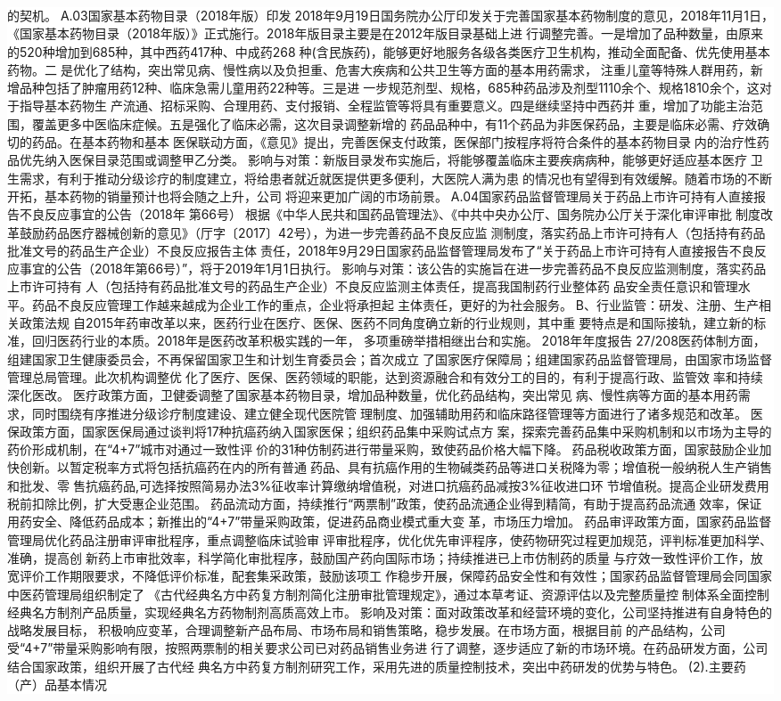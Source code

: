 的契机。
A.03国家基本药物目录（2018年版）印发
2018年9月19日国务院办公厅印发关于完善国家基本药物制度的意见，2018年11月1日，
《国家基本药物目录（2018年版）》正式施行。2018年版目录主要是在2012年版目录基础上进
行调整完善。一是增加了品种数量，由原来的520种增加到685种，其中西药417种、中成药268
种(含民族药)，能够更好地服务各级各类医疗卫生机构，推动全面配备、优先使用基本药物。二
是优化了结构，突出常见病、慢性病以及负担重、危害大疾病和公共卫生等方面的基本用药需求，
注重儿童等特殊人群用药，新增品种包括了肿瘤用药12种、临床急需儿童用药22种等。三是进
一步规范剂型、规格，685种药品涉及剂型1110余个、规格1810余个，这对于指导基本药物生
产流通、招标采购、合理用药、支付报销、全程监管等将具有重要意义。四是继续坚持中西药并
重，增加了功能主治范围，覆盖更多中医临床症候。五是强化了临床必需，这次目录调整新增的
药品品种中，有11个药品为非医保药品，主要是临床必需、疗效确切的药品。在基本药物和基本
医保联动方面，《意见》提出，完善医保支付政策，医保部门按程序将符合条件的基本药物目录
内的治疗性药品优先纳入医保目录范围或调整甲乙分类。
影响与对策：新版目录发布实施后，将能够覆盖临床主要疾病病种，能够更好适应基本医疗
卫生需求，有利于推动分级诊疗的制度建立，将给患者就近就医提供更多便利，大医院人满为患
的情况也有望得到有效缓解。随着市场的不断开拓，基本药物的销量预计也将会随之上升，公司
将迎来更加广阔的市场前景。
A.04国家药品监督管理局关于药品上市许可持有人直接报告不良反应事宜的公告（2018年
第66号）
根据《中华人民共和国药品管理法》、《中共中央办公厅、国务院办公厅关于深化审评审批
制度改革鼓励药品医疗器械创新的意见》（厅字〔2017〕42号），为进一步完善药品不良反应监
测制度，落实药品上市许可持有人（包括持有药品批准文号的药品生产企业）不良反应报告主体
责任，2018年9月29日国家药品监督管理局发布了“关于药品上市许可持有人直接报告不良反
应事宜的公告（2018年第66号）”，将于2019年1月1日执行。
影响与对策：该公告的实施旨在进一步完善药品不良反应监测制度，落实药品上市许可持有
人（包括持有药品批准文号的药品生产企业）不良反应监测主体责任，提高我国制药行业整体药
品安全责任意识和管理水平。药品不良反应管理工作越来越成为企业工作的重点，企业将承担起
主体责任，更好的为社会服务。
B、行业监管：研发、注册、生产相关政策法规
自2015年药审改革以来，医药行业在医疗、医保、医药不同角度确立新的行业规则，其中重
要特点是和国际接轨，建立新的标准，回归医药行业的本质。2018年是医药改革积极实践的一年，
多项重磅举措相继出台和实施。
2018年年度报告
27/208医药体制方面，组建国家卫生健康委员会，不再保留国家卫生和计划生育委员会；首次成立
了国家医疗保障局；组建国家药品监督管理局，由国家市场监督管理总局管理。此次机构调整优
化了医疗、医保、医药领域的职能，达到资源融合和有效分工的目的，有利于提高行政、监管效
率和持续深化医改。
医疗政策方面，卫健委调整了国家基本药物目录，增加品种数量，优化药品结构，突出常见
病、慢性病等方面的基本用药需求，同时围绕有序推进分级诊疗制度建设、建立健全现代医院管
理制度、加强辅助用药和临床路径管理等方面进行了诸多规范和改革。
医保政策方面，国家医保局通过谈判将17种抗癌药纳入国家医保；组织药品集中采购试点方
案，探索完善药品集中采购机制和以市场为主导的药价形成机制，在“4+7”城市对通过一致性评
价的31种仿制药进行带量采购，致使药品价格大幅下降。
药品税收政策方面，国家鼓励企业加快创新。以暂定税率方式将包括抗癌药在内的所有普通
药品、具有抗癌作用的生物碱类药品等进口关税降为零；增值税一般纳税人生产销售和批发、零
售抗癌药品,可选择按照简易办法3%征收率计算缴纳增值税，对进口抗癌药品减按3%征收进口环
节增值税。提高企业研发费用税前扣除比例，扩大受惠企业范围。
药品流动方面，持续推行“两票制”政策，使药品流通企业得到精简，有助于提高药品流通
效率，保证用药安全、降低药品成本；新推出的“4+7”带量采购政策，促进药品商业模式重大变
革，市场压力增加。
药品审评政策方面，国家药品监督管理局优化药品注册审评审批程序，重点调整临床试验审
评审批程序，优化优先审评程序，使药物研究过程更加规范，评判标准更加科学、准确，提高创
新药上市审批效率，科学简化审批程序，鼓励国产药向国际市场；持续推进已上市仿制药的质量
与疗效一致性评价工作，放宽评价工作期限要求，不降低评价标准，配套集采政策，鼓励该项工
作稳步开展，保障药品安全性和有效性；国家药品监督管理局会同国家中医药管理局组织制定了
《古代经典名方中药复方制剂简化注册审批管理规定》，通过本草考证、资源评估以及完整质量控
制体系全面控制经典名方制剂产品质量，实现经典名方药物制剂高质高效上市。
影响及对策：面对政策改革和经营环境的变化，公司坚持推进有自身特色的战略发展目标，
积极响应变革，合理调整新产品布局、市场布局和销售策略，稳步发展。在市场方面，根据目前
的产品结构，公司受“4+7”带量采购影响有限，按照两票制的相关要求公司已对药品销售业务进
行了调整，逐步适应了新的市场环境。在药品研发方面，公司结合国家政策，组织开展了古代经
典名方中药复方制剂研究工作，采用先进的质量控制技术，突出中药研发的优势与特色。
(2).主要药（产）品基本情况